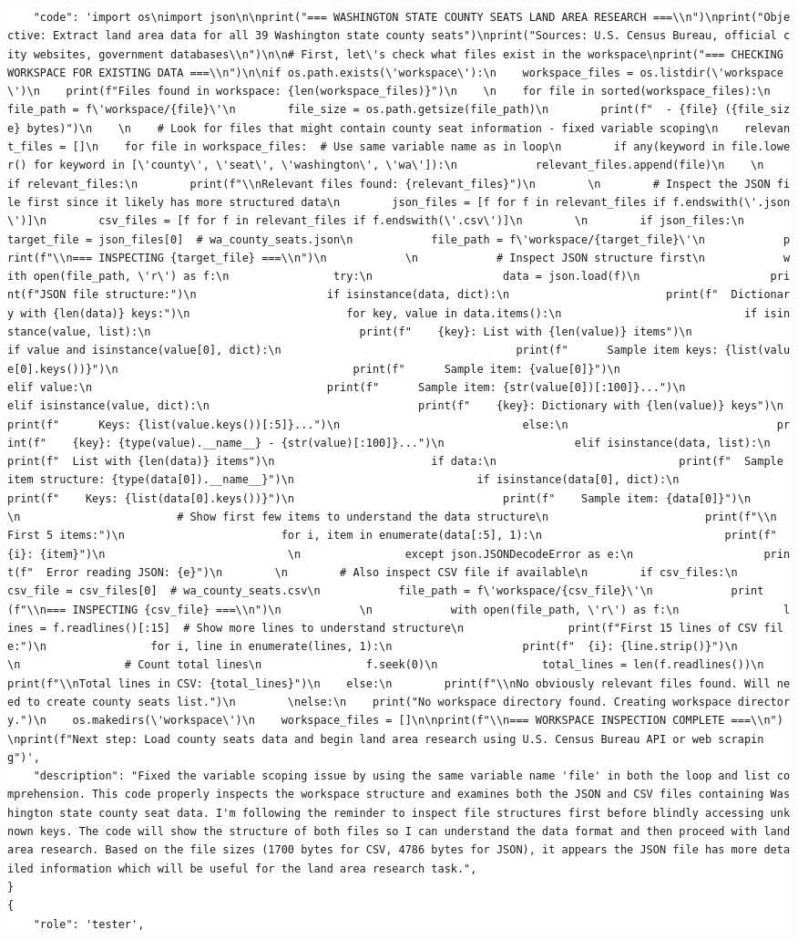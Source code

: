 ```
    "code": 'import os\nimport json\n\nprint("=== WASHINGTON STATE COUNTY SEATS LAND AREA RESEARCH ===\\n")\nprint("Objective: Extract land area data for all 39 Washington state county seats")\nprint("Sources: U.S. Census Bureau, official city websites, government databases\\n")\n\n# First, let\'s check what files exist in the workspace\nprint("=== CHECKING WORKSPACE FOR EXISTING DATA ===\\n")\n\nif os.path.exists(\'workspace\'):\n    workspace_files = os.listdir(\'workspace\')\n    print(f"Files found in workspace: {len(workspace_files)}")\n    \n    for file in sorted(workspace_files):\n        file_path = f\'workspace/{file}\'\n        file_size = os.path.getsize(file_path)\n        print(f"  - {file} ({file_size} bytes)")\n    \n    # Look for files that might contain county seat information - fixed variable scoping\n    relevant_files = []\n    for file in workspace_files:  # Use same variable name as in loop\n        if any(keyword in file.lower() for keyword in [\'county\', \'seat\', \'washington\', \'wa\']):\n            relevant_files.append(file)\n    \n    if relevant_files:\n        print(f"\\nRelevant files found: {relevant_files}")\n        \n        # Inspect the JSON file first since it likely has more structured data\n        json_files = [f for f in relevant_files if f.endswith(\'.json\')]\n        csv_files = [f for f in relevant_files if f.endswith(\'.csv\')]\n        \n        if json_files:\n            target_file = json_files[0]  # wa_county_seats.json\n            file_path = f\'workspace/{target_file}\'\n            print(f"\\n=== INSPECTING {target_file} ===\\n")\n            \n            # Inspect JSON structure first\n            with open(file_path, \'r\') as f:\n                try:\n                    data = json.load(f)\n                    print(f"JSON file structure:")\n                    if isinstance(data, dict):\n                        print(f"  Dictionary with {len(data)} keys:")\n                        for key, value in data.items():\n                            if isinstance(value, list):\n                                print(f"    {key}: List with {len(value)} items")\n                                if value and isinstance(value[0], dict):\n                                    print(f"      Sample item keys: {list(value[0].keys())}")\n                                    print(f"      Sample item: {value[0]}")\n                                elif value:\n                                    print(f"      Sample item: {str(value[0])[:100]}...")\n                            elif isinstance(value, dict):\n                                print(f"    {key}: Dictionary with {len(value)} keys")\n                                print(f"      Keys: {list(value.keys())[:5]}...")\n                            else:\n                                print(f"    {key}: {type(value).__name__} - {str(value)[:100]}...")\n                    elif isinstance(data, list):\n                        print(f"  List with {len(data)} items")\n                        if data:\n                            print(f"  Sample item structure: {type(data[0]).__name__}")\n                            if isinstance(data[0], dict):\n                                print(f"    Keys: {list(data[0].keys())}")\n                                print(f"    Sample item: {data[0]}")\n                                \n                        # Show first few items to understand the data structure\n                        print(f"\\n  First 5 items:")\n                        for i, item in enumerate(data[:5], 1):\n                            print(f"    {i}: {item}")\n                            \n                except json.JSONDecodeError as e:\n                    print(f"  Error reading JSON: {e}")\n        \n        # Also inspect CSV file if available\n        if csv_files:\n            csv_file = csv_files[0]  # wa_county_seats.csv\n            file_path = f\'workspace/{csv_file}\'\n            print(f"\\n=== INSPECTING {csv_file} ===\\n")\n            \n            with open(file_path, \'r\') as f:\n                lines = f.readlines()[:15]  # Show more lines to understand structure\n                print(f"First 15 lines of CSV file:")\n                for i, line in enumerate(lines, 1):\n                    print(f"  {i}: {line.strip()}")\n                    \n                # Count total lines\n                f.seek(0)\n                total_lines = len(f.readlines())\n                print(f"\\nTotal lines in CSV: {total_lines}")\n    else:\n        print(f"\\nNo obviously relevant files found. Will need to create county seats list.")\n        \nelse:\n    print("No workspace directory found. Creating workspace directory.")\n    os.makedirs(\'workspace\')\n    workspace_files = []\n\nprint(f"\\n=== WORKSPACE INSPECTION COMPLETE ===\\n")\nprint(f"Next step: Load county seats data and begin land area research using U.S. Census Bureau API or web scraping")',
    "description": "Fixed the variable scoping issue by using the same variable name 'file' in both the loop and list comprehension. This code properly inspects the workspace structure and examines both the JSON and CSV files containing Washington state county seat data. I'm following the reminder to inspect file structures first before blindly accessing unknown keys. The code will show the structure of both files so I can understand the data format and then proceed with land area research. Based on the file sizes (1700 bytes for CSV, 4786 bytes for JSON), it appears the JSON file has more detailed information which will be useful for the land area research task.",
}
{
    "role": 'tester',
```